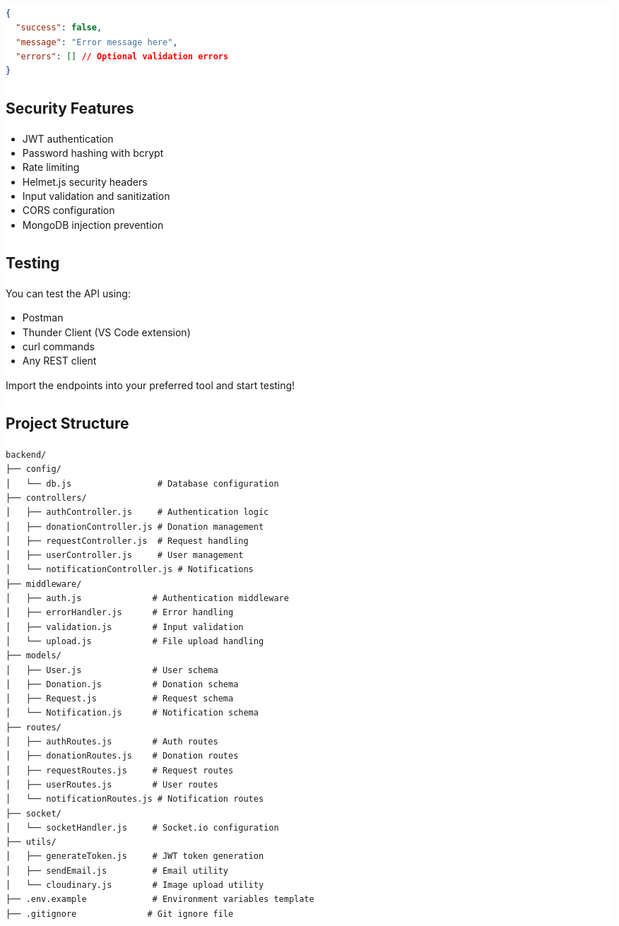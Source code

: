 ```json
{
  "success": false,
  "message": "Error message here",
  "errors": [] // Optional validation errors
}
```

## Security Features

- JWT authentication
- Password hashing with bcrypt
- Rate limiting
- Helmet.js security headers
- Input validation and sanitization
- CORS configuration
- MongoDB injection prevention

## Testing

You can test the API using:
- Postman
- Thunder Client (VS Code extension)
- curl commands
- Any REST client

Import the endpoints into your preferred tool and start testing!

## Project Structure

```
backend/
├── config/
│   └── db.js                 # Database configuration
├── controllers/
│   ├── authController.js     # Authentication logic
│   ├── donationController.js # Donation management
│   ├── requestController.js  # Request handling
│   ├── userController.js     # User management
│   └── notificationController.js # Notifications
├── middleware/
│   ├── auth.js              # Authentication middleware
│   ├── errorHandler.js      # Error handling
│   ├── validation.js        # Input validation
│   └── upload.js            # File upload handling
├── models/
│   ├── User.js              # User schema
│   ├── Donation.js          # Donation schema
│   ├── Request.js           # Request schema
│   └── Notification.js      # Notification schema
├── routes/
│   ├── authRoutes.js        # Auth routes
│   ├── donationRoutes.js    # Donation routes
│   ├── requestRoutes.js     # Request routes
│   ├── userRoutes.js        # User routes
│   └── notificationRoutes.js # Notification routes
├── socket/
│   └── socketHandler.js     # Socket.io configuration
├── utils/
│   ├── generateToken.js     # JWT token generation
│   ├── sendEmail.js         # Email utility
│   └── cloudinary.js        # Image upload utility
├── .env.example             # Environment variables template
├── .gitignore              # Git ignore file
```
